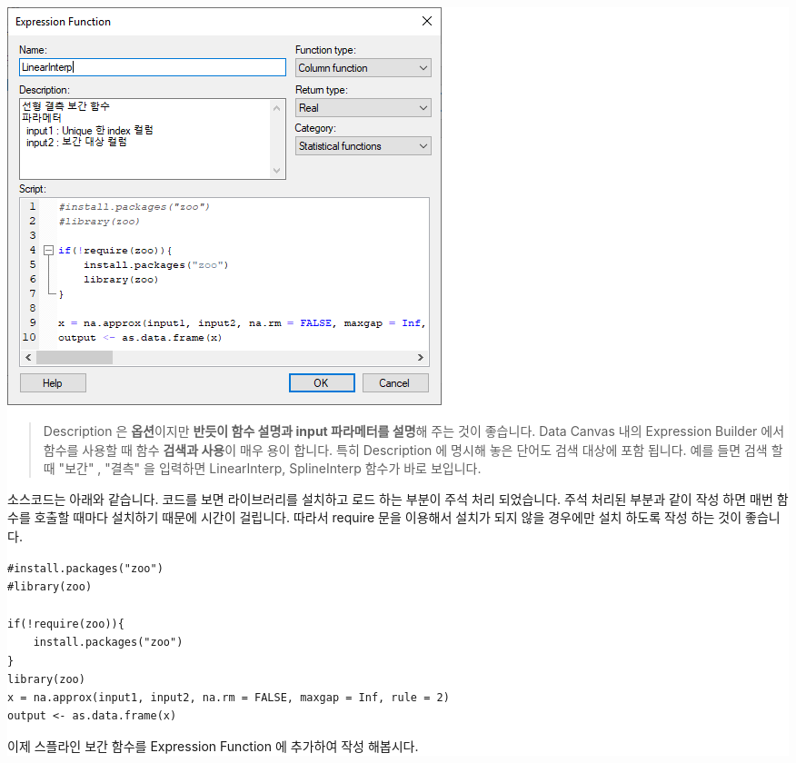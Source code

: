 ![image-20210202103700959](img/image-20210202103700959.png)

> Description 은 **옵션**이지만 **반듯이 함수 설명과 input 파라메터를 설명**해 주는 것이 좋습니다. Data Canvas 내의 Expression Builder 에서 함수를 사용할 때 함수 **검색과 사용**이 매우 용이 합니다. 특히 Description 에 명시해 놓은 단어도 검색 대상에 포함 됩니다. 예를 들면 검색 할때  "보간" , "결측" 을 입력하면 LinearInterp, SplineInterp 함수가 바로 보입니다.

소스코드는 아래와 같습니다. 코드를 보면 라이브러리를 설치하고 로드 하는 부분이 주석 처리 되었습니다. 주석 처리된 부분과 같이 작성 하면 매번 함수를 호출할 때마다 설치하기 때문에 시간이 걸립니다. 따라서 require 문을 이용해서 설치가 되지 않을 경우에만 설치 하도록 작성 하는 것이 좋습니다.

```{r}
#install.packages("zoo")
#library(zoo)

if(!require(zoo)){
    install.packages("zoo")
}
library(zoo)
x = na.approx(input1, input2, na.rm = FALSE, maxgap = Inf, rule = 2)
output <- as.data.frame(x)
```

이제 스플라인 보간 함수를 Expression Function 에 추가하여 작성 해봅시다. 
